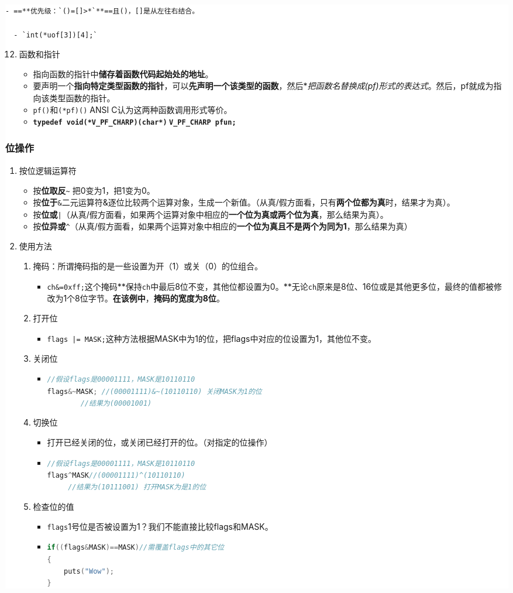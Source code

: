     - ==**优先级：`()=[]>*`**==且()，[]是从左往右结合。

      - `int(*uof[3])[4];`

12. 函数和指针

    - 指向函数的指针中**储存着函数代码起始处的地址**。
    - 要声明一个**指向特定类型函数的指针**，可以**先声明一个该类型的函数**，然后**把函数名替换成(*pf)形式的表达式**。然后，pf就成为指向该类型函数的指针。
    - `pf()`和`(*pf)()` ANSI C认为这两种函数调用形式等价。
    - **`typedef void(*V_PF_CHARP)(char*)`  `V_PF_CHARP pfun;`**

### 位操作

1. 按位逻辑运算符

   - 按**位取反**`~` 把0变为1，把1变为0。
   - 按**位于**`&`二元运算符&逐位比较两个运算对象，生成一个新值。（从真/假方面看，只有**两个位都为真**时，结果才为真）。
   - 按**位或**`|`（从真/假方面看，如果两个运算对象中相应的**一个位为真或两个位为真**，那么结果为真）。
   - 按**位异或**`^`（从真/假方面看，如果两个运算对象中相应的**一个位为真且不是两个为同为1**，那么结果为真）

2. 使用方法

   1. 掩码：所谓掩码指的是一些设置为开（1）或关（0）的位组合。

      - `ch&=0xff;`这个掩码**保持`ch`中最后8位不变，其他位都设置为0。**无论`ch`原来是8位、16位或是其他更多位，最终的值都被修改为1个8位字节。**在该例中**，**掩码的宽度为8位**。

   2. 打开位

      - `flags |= MASK;`这种方法根据MASK中为1的位，把flags中对应的位设置为1，其他位不变。

   3. 关闭位

      - ```C
        //假设flags是00001111，MASK是10110110
        flags&~MASK; //(00001111)&~(10110110) 关闭MASK为1的位
        		//结果为(00001001)
        ```

   4. 切换位

      - 打开已经关闭的位，或关闭已经打开的位。（对指定的位操作）

      - ```c
        //假设flags是00001111，MASK是10110110
        flags^MASK//(00001111)^(10110110)
             //结果为(10111001) 打开MASK为是1的位
        ```

   5. 检查位的值

      - `flags`1号位是否被设置为1？我们不能直接比较flags和MASK。

      - ```c
        if((flags&MASK)==MASK)//需覆盖flags中的其它位
        {
            puts("Wow");
        }
        ```
